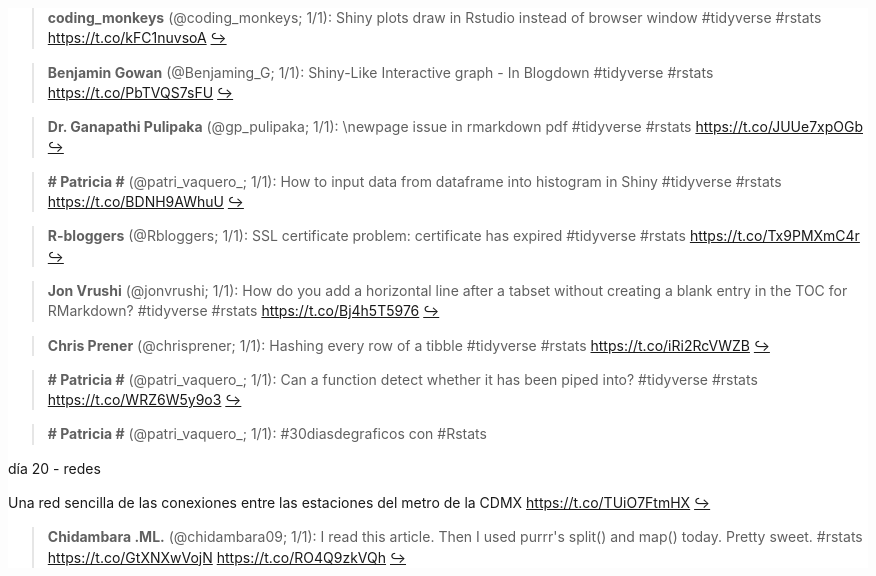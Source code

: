 
> **coding_monkeys** (@coding_monkeys; 1/1): Shiny plots draw in Rstudio instead of browser window #tidyverse #rstats https://t.co/kFC1nuvsoA  [&#8618;](https://twitter.com/dataandme/status/1268340551600017408)




> **Benjamin Gowan** (@Benjaming_G; 1/1): Shiny-Like Interactive graph - In Blogdown #tidyverse #rstats https://t.co/PbTVQS7sFU  [&#8618;](https://twitter.com/dataandme/status/1268336851833835525)




> **Dr. Ganapathi Pulipaka** (@gp_pulipaka; 1/1): \newpage issue in rmarkdown pdf #tidyverse #rstats https://t.co/JUUe7xpOGb  [&#8618;](https://twitter.com/dataandme/status/1268318113461866508)




> **# Patricia #** (@patri_vaquero_; 1/1): How to input data from dataframe into histogram in Shiny #tidyverse #rstats https://t.co/BDNH9AWhuU  [&#8618;](https://twitter.com/dataandme/status/1268340552174534656)




> **R-bloggers** (@Rbloggers; 1/1): SSL certificate problem: certificate has expired #tidyverse #rstats https://t.co/Tx9PMXmC4r  [&#8618;](https://twitter.com/dataandme/status/1268351855270203393)




> **Jon Vrushi** (@jonvrushi; 1/1): How do you add a horizontal line after a tabset without creating a blank entry in the TOC for RMarkdown? #tidyverse #rstats https://t.co/Bj4h5T5976  [&#8618;](https://twitter.com/dataandme/status/1268320593738215424)




> **Chris Prener** (@chrisprener; 1/1): Hashing every row of a tibble #tidyverse #rstats https://t.co/iRi2RcVWZB  [&#8618;](https://twitter.com/dataandme/status/1268325409701183490)




> **# Patricia #** (@patri_vaquero_; 1/1): Can a function detect whether it has been piped into? #tidyverse #rstats https://t.co/WRZ6W5y9o3  [&#8618;](https://twitter.com/dataandme/status/1268363227936829441)




> **# Patricia #** (@patri_vaquero_; 1/1): #30diasdegraficos con #Rstats 
>
día 20 - redes
>
Una red sencilla de las conexiones entre las estaciones del metro de la CDMX https://t.co/TUiO7FtmHX  [&#8618;](https://twitter.com/dataandme/status/1268367813959454720)




> **Chidambara .ML.** (@chidambara09; 1/1): I read this article. Then I used purrr's split() and map() today. Pretty sweet. #rstats https://t.co/GtXNXwVojN https://t.co/RO4Q9zkVQh  [&#8618;](https://twitter.com/dataandme/status/1268367351222865921)


